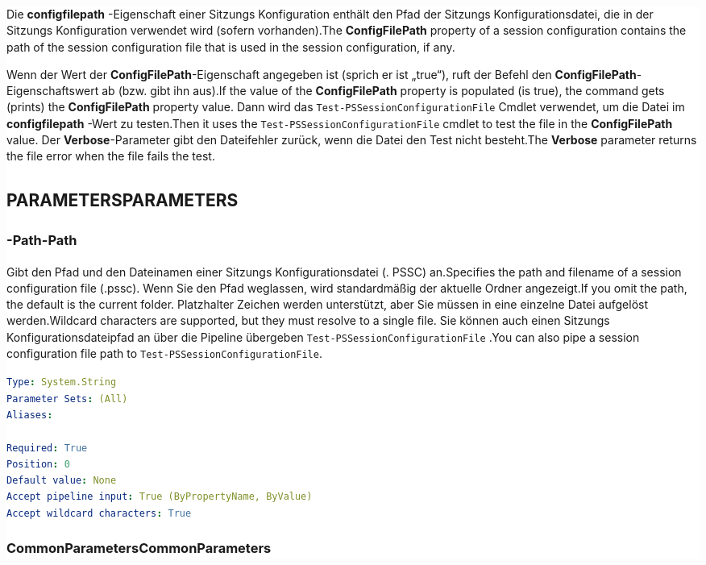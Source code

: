 <span data-ttu-id="4b781-125">Die **configfilepath** -Eigenschaft einer Sitzungs Konfiguration enthält den Pfad der Sitzungs Konfigurationsdatei, die in der Sitzungs Konfiguration verwendet wird (sofern vorhanden).</span><span class="sxs-lookup"><span data-stu-id="4b781-125">The **ConfigFilePath** property of a session configuration contains the path of the session configuration file that is used in the session configuration, if any.</span></span>

<span data-ttu-id="4b781-126">Wenn der Wert der **ConfigFilePath**-Eigenschaft angegeben ist (sprich er ist „true“), ruft der Befehl den **ConfigFilePath**-Eigenschaftswert ab (bzw. gibt ihn aus).</span><span class="sxs-lookup"><span data-stu-id="4b781-126">If the value of the **ConfigFilePath** property is populated (is true), the command gets (prints) the **ConfigFilePath** property value.</span></span> <span data-ttu-id="4b781-127">Dann wird das `Test-PSSessionConfigurationFile` Cmdlet verwendet, um die Datei im **configfilepath** -Wert zu testen.</span><span class="sxs-lookup"><span data-stu-id="4b781-127">Then it uses the `Test-PSSessionConfigurationFile` cmdlet to test the file in the **ConfigFilePath** value.</span></span> <span data-ttu-id="4b781-128">Der **Verbose**-Parameter gibt den Dateifehler zurück, wenn die Datei den Test nicht besteht.</span><span class="sxs-lookup"><span data-stu-id="4b781-128">The **Verbose** parameter returns the file error when the file fails the test.</span></span>

## <span data-ttu-id="4b781-129">PARAMETERS</span><span class="sxs-lookup"><span data-stu-id="4b781-129">PARAMETERS</span></span>

### <span data-ttu-id="4b781-130">-Path</span><span class="sxs-lookup"><span data-stu-id="4b781-130">-Path</span></span>

<span data-ttu-id="4b781-131">Gibt den Pfad und den Dateinamen einer Sitzungs Konfigurationsdatei (. PSSC) an.</span><span class="sxs-lookup"><span data-stu-id="4b781-131">Specifies the path and filename of a session configuration file (.pssc).</span></span> <span data-ttu-id="4b781-132">Wenn Sie den Pfad weglassen, wird standardmäßig der aktuelle Ordner angezeigt.</span><span class="sxs-lookup"><span data-stu-id="4b781-132">If you omit the path, the default is the current folder.</span></span> <span data-ttu-id="4b781-133">Platzhalter Zeichen werden unterstützt, aber Sie müssen in eine einzelne Datei aufgelöst werden.</span><span class="sxs-lookup"><span data-stu-id="4b781-133">Wildcard characters are supported, but they must resolve to a single file.</span></span> <span data-ttu-id="4b781-134">Sie können auch einen Sitzungs Konfigurationsdateipfad an über die Pipeline übergeben `Test-PSSessionConfigurationFile` .</span><span class="sxs-lookup"><span data-stu-id="4b781-134">You can also pipe a session configuration file path to `Test-PSSessionConfigurationFile`.</span></span>

```yaml
Type: System.String
Parameter Sets: (All)
Aliases:

Required: True
Position: 0
Default value: None
Accept pipeline input: True (ByPropertyName, ByValue)
Accept wildcard characters: True
```

### <span data-ttu-id="4b781-135">CommonParameters</span><span class="sxs-lookup"><span data-stu-id="4b781-135">CommonParameters</span></span>
